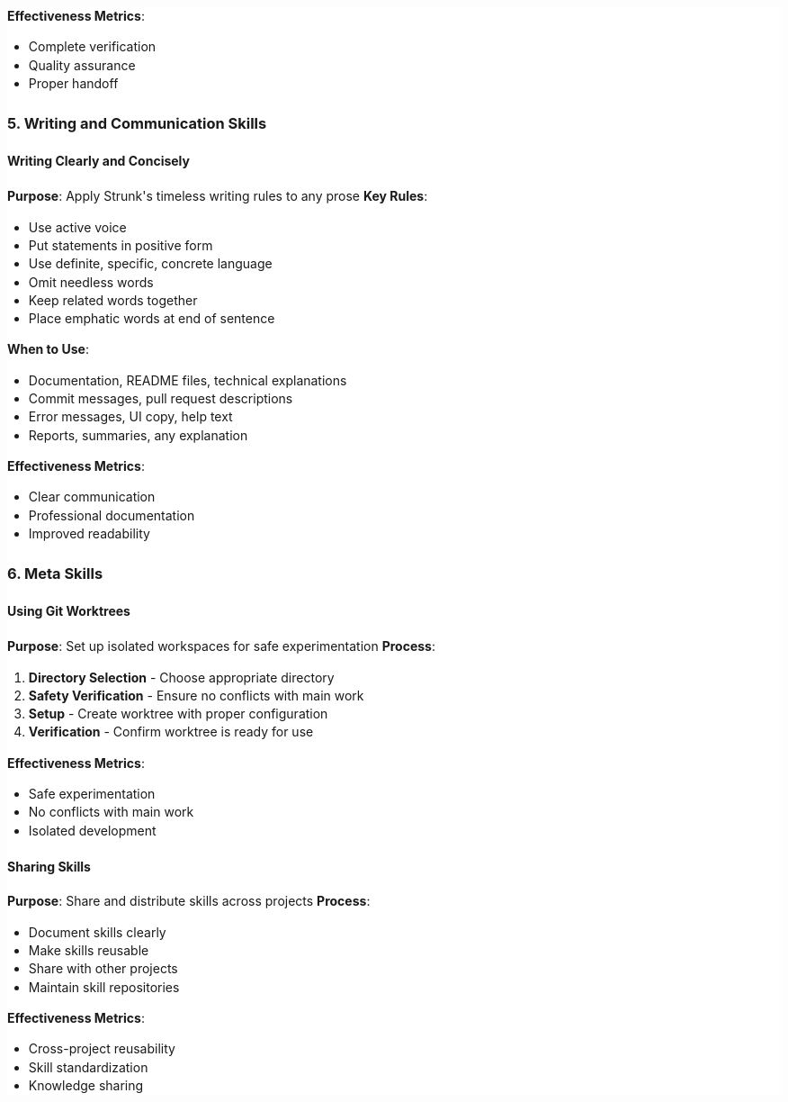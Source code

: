 **Effectiveness Metrics**:
- Complete verification
- Quality assurance
- Proper handoff

### 5. Writing and Communication Skills

#### Writing Clearly and Concisely
**Purpose**: Apply Strunk's timeless writing rules to any prose
**Key Rules**:
- Use active voice
- Put statements in positive form
- Use definite, specific, concrete language
- Omit needless words
- Keep related words together
- Place emphatic words at end of sentence

**When to Use**:
- Documentation, README files, technical explanations
- Commit messages, pull request descriptions
- Error messages, UI copy, help text
- Reports, summaries, any explanation

**Effectiveness Metrics**:
- Clear communication
- Professional documentation
- Improved readability

### 6. Meta Skills

#### Using Git Worktrees
**Purpose**: Set up isolated workspaces for safe experimentation
**Process**:
1. **Directory Selection** - Choose appropriate directory
2. **Safety Verification** - Ensure no conflicts with main work
3. **Setup** - Create worktree with proper configuration
4. **Verification** - Confirm worktree is ready for use

**Effectiveness Metrics**:
- Safe experimentation
- No conflicts with main work
- Isolated development

#### Sharing Skills
**Purpose**: Share and distribute skills across projects
**Process**:
- Document skills clearly
- Make skills reusable
- Share with other projects
- Maintain skill repositories

**Effectiveness Metrics**:
- Cross-project reusability
- Skill standardization
- Knowledge sharing
